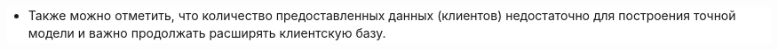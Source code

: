 - Также можно отметить, что количество предоставленных данных (клиентов) недостаточно для построения точной модели и важно продолжать расширять клиентскую базу.
